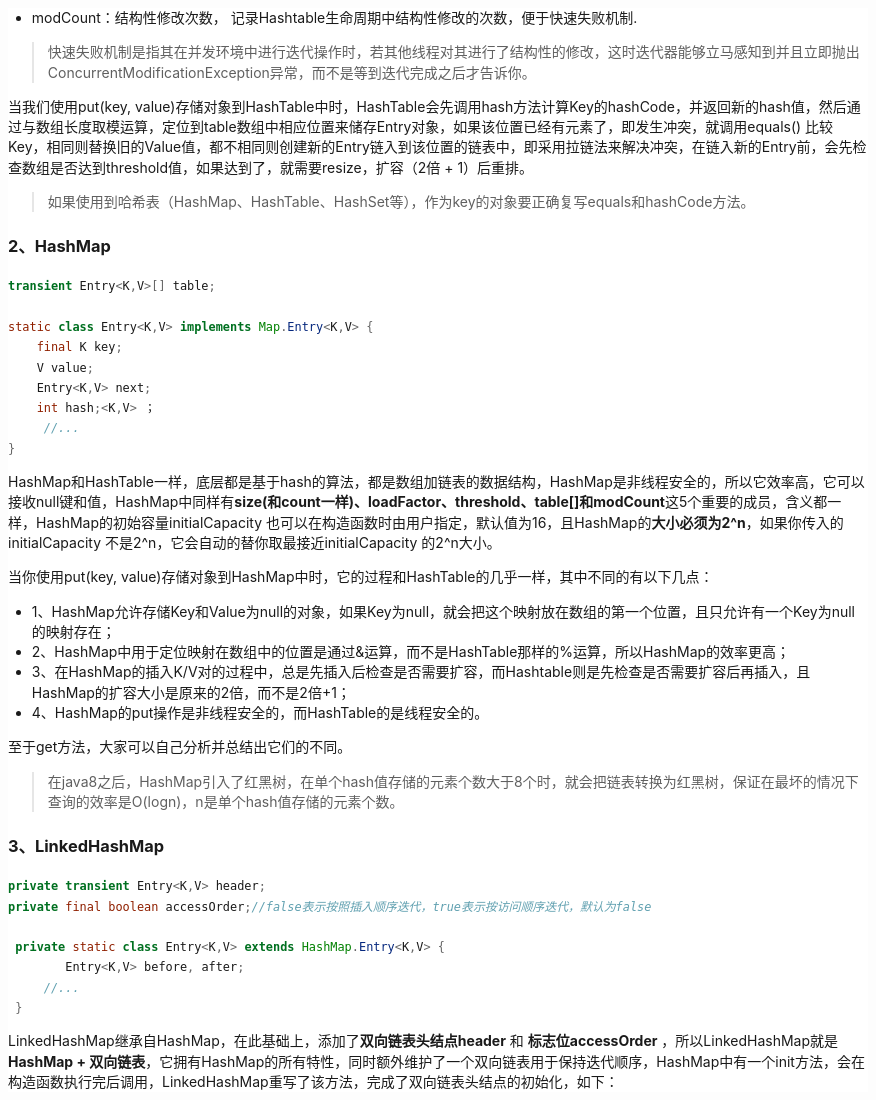 * modCount：结构性修改次数， 记录Hashtable生命周期中结构性修改的次数，便于快速失败机制.


> 快速失败机制是指其在并发环境中进行迭代操作时，若其他线程对其进行了结构性的修改，这时迭代器能够立马感知到并且立即抛出ConcurrentModificationException异常，而不是等到迭代完成之后才告诉你。

当我们使用put(key, value)存储对象到HashTable中时，HashTable会先调用hash方法计算Key的hashCode，并返回新的hash值，然后通过与数组长度取模运算，定位到table数组中相应位置来储存Entry对象，如果该位置已经有元素了，即发生冲突，就调用equals() 比较Key，相同则替换旧的Value值，都不相同则创建新的Entry链入到该位置的链表中，即采用拉链法来解决冲突，在链入新的Entry前，会先检查数组是否达到threshold值，如果达到了，就需要resize，扩容（2倍 + 1）后重排。

> 如果使用到哈希表（HashMap、HashTable、HashSet等），作为key的对象要正确复写equals和hashCode方法。

### 2、HashMap

```java
transient Entry<K,V>[] table;

static class Entry<K,V> implements Map.Entry<K,V> {
    final K key;
    V value;
    Entry<K,V> next;
    int hash;<K,V> ；
     //...
}
```

HashMap和HashTable一样，底层都是基于hash的算法，都是数组加链表的数据结构，HashMap是非线程安全的，所以它效率高，它可以接收null键和值，HashMap中同样有**size(和count一样)、loadFactor、threshold、table[]和modCount**这5个重要的成员，含义都一样，HashMap的初始容量initialCapacity 也可以在构造函数时由用户指定，默认值为16，且HashMap的**大小必须为2^n**，如果你传入的initialCapacity 不是2^n，它会自动的替你取最接近initialCapacity 的2^n大小。

当你使用put(key, value)存储对象到HashMap中时，它的过程和HashTable的几乎一样，其中不同的有以下几点：

* 1、HashMap允许存储Key和Value为null的对象，如果Key为null，就会把这个映射放在数组的第一个位置，且只允许有一个Key为null的映射存在；
* 2、HashMap中用于定位映射在数组中的位置是通过&运算，而不是HashTable那样的%运算，所以HashMap的效率更高；
* 3、在HashMap的插入K/V对的过程中，总是先插入后检查是否需要扩容，而Hashtable则是先检查是否需要扩容后再插入，且HashMap的扩容大小是原来的2倍，而不是2倍+1；
* 4、HashMap的put操作是非线程安全的，而HashTable的是线程安全的。

至于get方法，大家可以自己分析并总结出它们的不同。

> 在java8之后，HashMap引入了红黑树，在单个hash值存储的元素个数大于8个时，就会把链表转换为红黑树，保证在最坏的情况下查询的效率是O(logn)，n是单个hash值存储的元素个数。

### 3、LinkedHashMap

```java
private transient Entry<K,V> header;
private final boolean accessOrder;//false表示按照插入顺序迭代，true表示按访问顺序迭代，默认为false

 private static class Entry<K,V> extends HashMap.Entry<K,V> {
        Entry<K,V> before, after;
     //...
 }
```

LinkedHashMap继承自HashMap，在此基础上，添加了**双向链表头结点header** 和  **标志位accessOrder** ，所以LinkedHashMap就是**HashMap + 双向链表**，它拥有HashMap的所有特性，同时额外维护了一个双向链表用于保持迭代顺序，HashMap中有一个init方法，会在构造函数执行完后调用，LinkedHashMap重写了该方法，完成了双向链表头结点的初始化，如下：

